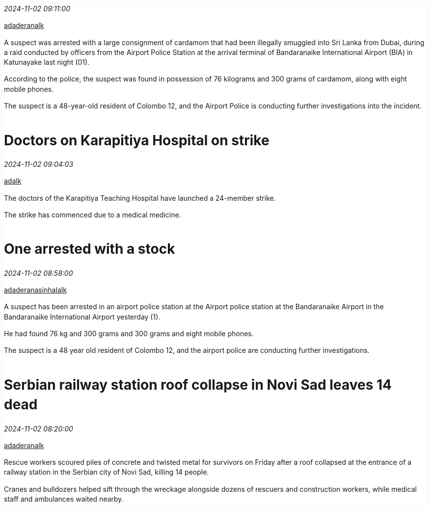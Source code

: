 *2024-11-02 09:11:00*

[adaderanalk](https://www.adaderana.lk/news/103100/suspect-arrested-at-bia-with-76kg-of-smuggled-cardamom-from-dubai)

A suspect was arrested with a large consignment of cardamom that had been illegally smuggled into Sri Lanka from Dubai, during a raid conducted by officers from the Airport Police Station at the arrival terminal of Bandaranaike International Airport (BIA) in Katunayake last night (01).

According to the police, the suspect was found in possession of 76 kilograms and 300 grams of cardamom, along with eight mobile phones.

The suspect is a 48-year-old resident of Colombo 12, and the Airport Police is conducting further investigations into the incident.



# Doctors on Karapitiya Hospital on strike

*2024-11-02 09:04:03*

[adalk](https://www.ada.lk/breaking_news/ගාල්ල-කරාපිටිය-රෝහලේ-වෛද්‍යවරුන්-වර්ජනයක/11-412801)

The doctors of the Karapitiya Teaching Hospital have launched a 24-member strike.

The strike has commenced due to a medical medicine.



# One arrested with a stock

*2024-11-02 08:58:00*

[adaderanasinhalalk](http://sinhala.adaderana.lk/news/202821)

A suspect has been arrested in an airport police station at the Airport police station at the Bandaranaike Airport in the Bandaranaike International Airport yesterday (1).

He had found 76 kg and 300 grams and 300 grams and eight mobile phones.

The suspect is a 48 year old resident of Colombo 12, and the airport police are conducting further investigations.



# Serbian railway station roof collapse in Novi Sad leaves 14 dead

*2024-11-02 08:20:00*

[adaderanalk](https://www.adaderana.lk/news/103099/serbian-railway-station-roof-collapse-in-novi-sad-leaves-14-dead)

Rescue workers scoured piles of concrete and twisted metal for survivors on Friday after a roof collapsed at the entrance of a railway station in the Serbian city of Novi Sad, killing 14 people.

Cranes and bulldozers helped sift through the wreckage alongside dozens of rescuers and construction workers, while medical staff and ambulances waited nearby.
